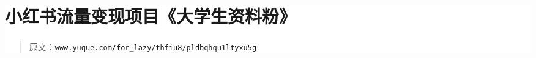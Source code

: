 # 小红书流量变现项目《大学生资料粉》

> 原文：[`www.yuque.com/for_lazy/thfiu8/pldbqhqu1ltyxu5g`](https://www.yuque.com/for_lazy/thfiu8/pldbqhqu1ltyxu5g)
